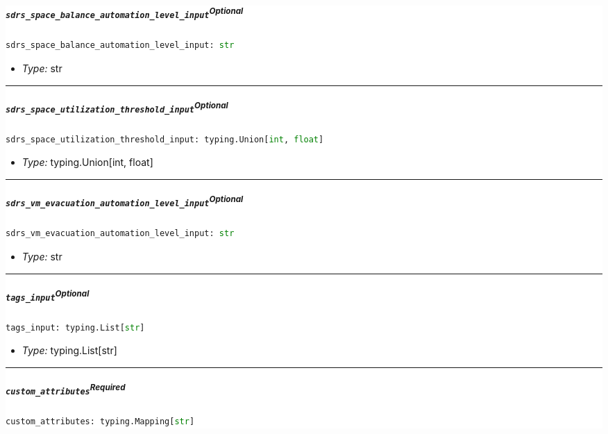 
##### `sdrs_space_balance_automation_level_input`<sup>Optional</sup> <a name="sdrs_space_balance_automation_level_input" id="@cdktf/provider-vsphere.datastoreCluster.DatastoreCluster.property.sdrsSpaceBalanceAutomationLevelInput"></a>

```python
sdrs_space_balance_automation_level_input: str
```

- *Type:* str

---

##### `sdrs_space_utilization_threshold_input`<sup>Optional</sup> <a name="sdrs_space_utilization_threshold_input" id="@cdktf/provider-vsphere.datastoreCluster.DatastoreCluster.property.sdrsSpaceUtilizationThresholdInput"></a>

```python
sdrs_space_utilization_threshold_input: typing.Union[int, float]
```

- *Type:* typing.Union[int, float]

---

##### `sdrs_vm_evacuation_automation_level_input`<sup>Optional</sup> <a name="sdrs_vm_evacuation_automation_level_input" id="@cdktf/provider-vsphere.datastoreCluster.DatastoreCluster.property.sdrsVmEvacuationAutomationLevelInput"></a>

```python
sdrs_vm_evacuation_automation_level_input: str
```

- *Type:* str

---

##### `tags_input`<sup>Optional</sup> <a name="tags_input" id="@cdktf/provider-vsphere.datastoreCluster.DatastoreCluster.property.tagsInput"></a>

```python
tags_input: typing.List[str]
```

- *Type:* typing.List[str]

---

##### `custom_attributes`<sup>Required</sup> <a name="custom_attributes" id="@cdktf/provider-vsphere.datastoreCluster.DatastoreCluster.property.customAttributes"></a>

```python
custom_attributes: typing.Mapping[str]
```

